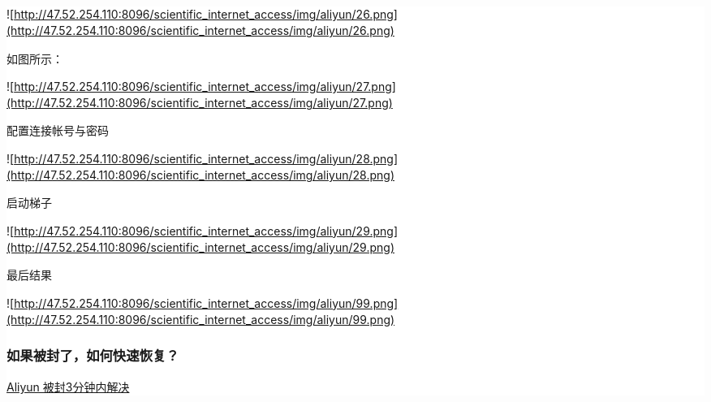 ![http://47.52.254.110:8096/scientific_internet_access/img/aliyun/26.png](http://47.52.254.110:8096/scientific_internet_access/img/aliyun/26.png)


如图所示：

![http://47.52.254.110:8096/scientific_internet_access/img/aliyun/27.png](http://47.52.254.110:8096/scientific_internet_access/img/aliyun/27.png)


配置连接帐号与密码

![http://47.52.254.110:8096/scientific_internet_access/img/aliyun/28.png](http://47.52.254.110:8096/scientific_internet_access/img/aliyun/28.png)


启动梯子

![http://47.52.254.110:8096/scientific_internet_access/img/aliyun/29.png](http://47.52.254.110:8096/scientific_internet_access/img/aliyun/29.png)


最后结果

![http://47.52.254.110:8096/scientific_internet_access/img/aliyun/99.png](http://47.52.254.110:8096/scientific_internet_access/img/aliyun/99.png)



### 如果被封了，如何快速恢复？

[Aliyun 被封3分钟内解决](./ALIYUN_1.md)


















